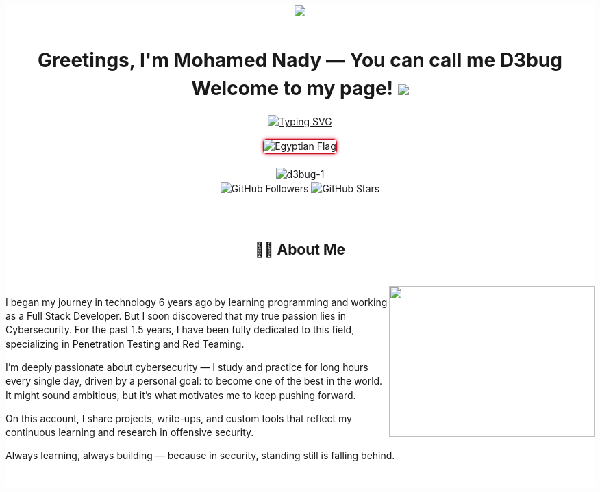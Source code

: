 <p align="center">
<img src="https://capsule-render.vercel.app/api?type=waving&height=130&color=788188&reversal=false&descAlign=50" width="2000" />
</p>
<h1 align="center">Greetings, I'm Mohamed Nady — You can call me D3bug <br> Welcome to my page! <img src="https://media.giphy.com/media/hvRJCLFzcasrR4ia7z/giphy.gif" width="35"></h1>
<p align="center"> 
<a href="https://git.io/typing-svg"><img src="https://readme-typing-svg.demolab.com?font=Fira+Code&size=32&pause=1000&color=F70000&center=true&vCenter=true&width=900&height=200&lines=Penetration+Tester+(Red+Team+Operator);Ethical+Hacker;Offensive+Security+Enthusiast;Vulnerability+Hunter" alt="Typing SVG" /></a>
</p>

<p align="center">
<img src="https://upload.wikimedia.org/wikipedia/commons/f/fe/Flag_of_Egypt.svg" 
     alt="Egyptian Flag" 
     height="20px" 
     width="30px" 
     style="border: 1px solid #CE1126; border-radius: 5px; box-shadow: 0px 0px 5px #CE1126;"/>
<br><br>
<img src="https://komarev.com/ghpvc/?username=d3bug-1&label=Profile%20views&color=0047AB&style=plastic" 
     alt="d3bug-1" height="25px" width="160px"/>
<br>
<img src="https://img.shields.io/github/followers/d3bug-1?style=social" alt="GitHub Followers"/>
<img src="https://img.shields.io/github/stars/d3bug-1?style=social" alt="GitHub Stars"/>
</p>

<br>
<h2 align="center">👨‍💻 About Me</h2>
<br>

<picture>
  <img 
    align="right"
    src="https://media3.giphy.com/media/v1.Y2lkPTc5MGI3NjExYXBqbnB6MnYwdmRwZWxubnk3MnJxZTlhN2o5dDY2bnpqZHFnazh2MyZlcD12MV9pbnRlcm5hbF9naWZfYnlfaWQmY3Q9Zw/26tn33aiTi1jkl6H6/giphy.gif"
    width="300"
    height="220"
  />
</picture>

I began my journey in technology 6 years ago by learning programming and working as a Full Stack Developer. But I soon discovered that my true passion lies in Cybersecurity. For the past 1.5 years, I have been fully dedicated to this field, specializing in Penetration Testing and Red Teaming.

I’m deeply passionate about cybersecurity — I study and practice for long hours every single day, driven by a personal goal: to become one of the best in the world. It might sound ambitious, but it’s what motivates me to keep pushing forward.

On this account, I share projects, write-ups, and custom tools that reflect my continuous learning and research in offensive security.

Always learning, always building — because in security, standing still is falling behind.

<br>
